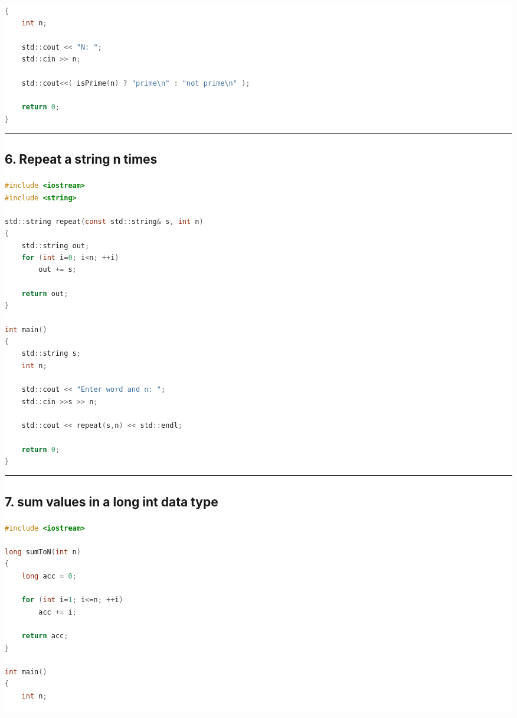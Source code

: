```C
{ 
    int n;

    std::cout << "N: ";
    std::cin >> n;
    
    std::cout<<( isPrime(n) ? "prime\n" : "not prime\n" );

    return 0;
}
```

-------------------------------------------------------------------------------------------

## 6. Repeat a string n times

```C
#include <iostream>
#include <string>

std::string repeat(const std::string& s, int n)
{
    std::string out;
    for (int i=0; i<n; ++i)
        out += s;

    return out;
}

int main()
{ 
    std::string s;
    int n;
    
    std::cout << "Enter word and n: ";    
    std::cin >>s >> n;
    
    std::cout << repeat(s,n) << std::endl;

    return 0;
}
```

-------------------------------------------------------------------------------------------

## 7. sum values in a long int data type

```C
#include <iostream>

long sumToN(int n)
{
    long acc = 0;

    for (int i=1; i<=n; ++i)
        acc += i;

    return acc;
}

int main()
{ 
    int n;
    
```